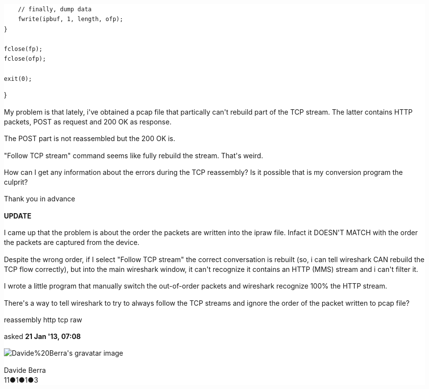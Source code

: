         // finally, dump data
        fwrite(ipbuf, 1, length, ofp);
    }

    fclose(fp);
    fclose(ofp);

    exit(0);
}</code></pre><p>My problem is that lately, i've obtained a pcap file that partically can't rebuild part of the TCP stream. The latter contains HTTP packets, POST as request and 200 OK as response.</p><p>The POST part is not reassembled but the 200 OK is.</p><p>"Follow TCP stream" command seems like fully rebuild the stream. That's weird.</p><p>How can I get any information about the errors during the TCP reassembly? Is it possible that is my conversion program the culprit?</p><p>Thank you in advance</p><p><strong>UPDATE</strong></p><p>I came up that the problem is about the order the packets are written into the ipraw file. Infact it DOESN'T MATCH with the order the packets are captured from the device.</p><p>Despite the wrong order, if I select "Follow TCP stream" the correct conversation is rebuilt (so, i can tell wireshark CAN rebuild the TCP flow correctly), but into the main wireshark window, it can't recognize it contains an HTTP (MMS) stream and i can't filter it.</p><p>I wrote a little program that manually switch the out-of-order packets and wireshark recognize 100% the HTTP stream.</p><p>There's a way to tell wireshark to try to always follow the TCP streams and ignore the order of the packet written to pcap file?</p></div><div id="question-tags" class="tags-container tags"><span class="post-tag tag-link-reassembly" rel="tag" title="see questions tagged &#39;reassembly&#39;">reassembly</span> <span class="post-tag tag-link-http" rel="tag" title="see questions tagged &#39;http&#39;">http</span> <span class="post-tag tag-link-tcp" rel="tag" title="see questions tagged &#39;tcp&#39;">tcp</span> <span class="post-tag tag-link-raw" rel="tag" title="see questions tagged &#39;raw&#39;">raw</span></div><div id="question-controls" class="post-controls"></div><div class="post-update-info-container"><div class="post-update-info post-update-info-user"><p>asked <strong>21 Jan '13, 07:08</strong></p><img src="https://secure.gravatar.com/avatar/949b4496263a3a86ef9cab80641ff270?s=32&amp;d=identicon&amp;r=g" class="gravatar" width="32" height="32" alt="Davide%20Berra&#39;s gravatar image" /><p><span>Davide Berra</span><br />
<span class="score" title="11 reputation points">11</span><span title="1 badges"><span class="badge1">●</span><span class="badgecount">1</span></span><span title="1 badges"><span class="silver">●</span><span class="badgecount">1</span></span><span title="3 badges"><span class="bronze">●</span><span class="badgecount">3</span></span><br />